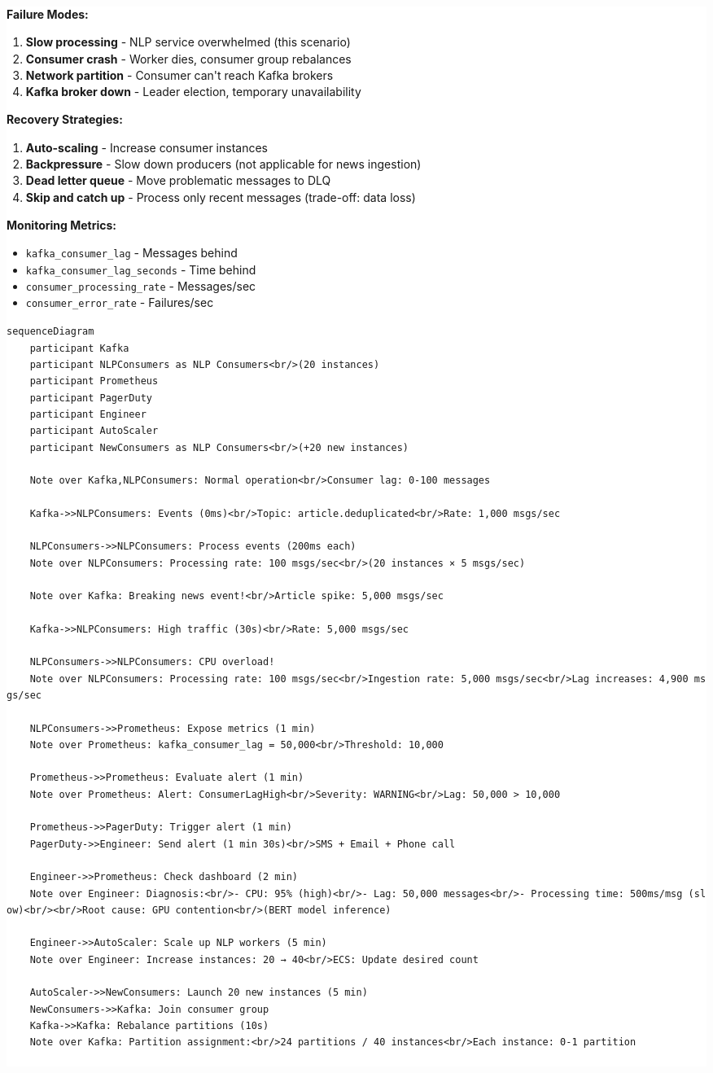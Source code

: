 **Failure Modes:**
1. **Slow processing** - NLP service overwhelmed (this scenario)
2. **Consumer crash** - Worker dies, consumer group rebalances
3. **Network partition** - Consumer can't reach Kafka brokers
4. **Kafka broker down** - Leader election, temporary unavailability

**Recovery Strategies:**
1. **Auto-scaling** - Increase consumer instances
2. **Backpressure** - Slow down producers (not applicable for news ingestion)
3. **Dead letter queue** - Move problematic messages to DLQ
4. **Skip and catch up** - Process only recent messages (trade-off: data loss)

**Monitoring Metrics:**
- `kafka_consumer_lag` - Messages behind
- `kafka_consumer_lag_seconds` - Time behind
- `consumer_processing_rate` - Messages/sec
- `consumer_error_rate` - Failures/sec

```mermaid
sequenceDiagram
    participant Kafka
    participant NLPConsumers as NLP Consumers<br/>(20 instances)
    participant Prometheus
    participant PagerDuty
    participant Engineer
    participant AutoScaler
    participant NewConsumers as NLP Consumers<br/>(+20 new instances)
    
    Note over Kafka,NLPConsumers: Normal operation<br/>Consumer lag: 0-100 messages
    
    Kafka->>NLPConsumers: Events (0ms)<br/>Topic: article.deduplicated<br/>Rate: 1,000 msgs/sec
    
    NLPConsumers->>NLPConsumers: Process events (200ms each)
    Note over NLPConsumers: Processing rate: 100 msgs/sec<br/>(20 instances × 5 msgs/sec)
    
    Note over Kafka: Breaking news event!<br/>Article spike: 5,000 msgs/sec
    
    Kafka->>NLPConsumers: High traffic (30s)<br/>Rate: 5,000 msgs/sec
    
    NLPConsumers->>NLPConsumers: CPU overload!
    Note over NLPConsumers: Processing rate: 100 msgs/sec<br/>Ingestion rate: 5,000 msgs/sec<br/>Lag increases: 4,900 msgs/sec
    
    NLPConsumers->>Prometheus: Expose metrics (1 min)
    Note over Prometheus: kafka_consumer_lag = 50,000<br/>Threshold: 10,000
    
    Prometheus->>Prometheus: Evaluate alert (1 min)
    Note over Prometheus: Alert: ConsumerLagHigh<br/>Severity: WARNING<br/>Lag: 50,000 > 10,000
    
    Prometheus->>PagerDuty: Trigger alert (1 min)
    PagerDuty->>Engineer: Send alert (1 min 30s)<br/>SMS + Email + Phone call
    
    Engineer->>Prometheus: Check dashboard (2 min)
    Note over Engineer: Diagnosis:<br/>- CPU: 95% (high)<br/>- Lag: 50,000 messages<br/>- Processing time: 500ms/msg (slow)<br/><br/>Root cause: GPU contention<br/>(BERT model inference)
    
    Engineer->>AutoScaler: Scale up NLP workers (5 min)
    Note over Engineer: Increase instances: 20 → 40<br/>ECS: Update desired count
    
    AutoScaler->>NewConsumers: Launch 20 new instances (5 min)
    NewConsumers->>Kafka: Join consumer group
    Kafka->>Kafka: Rebalance partitions (10s)
    Note over Kafka: Partition assignment:<br/>24 partitions / 40 instances<br/>Each instance: 0-1 partition
    
```